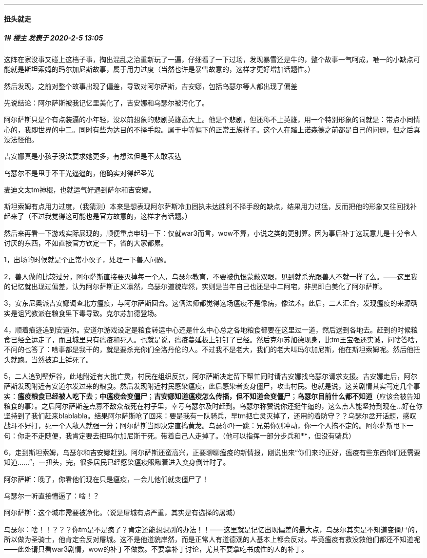 

-----

####  扭头就走  
##### 1#       楼主       发表于 2020-2-5 13:05




这阵在家没事又碰上这档子事，掏出混乱之治重新玩了一遍，仔细看了一下过场，发现暴雪还是牛的，整个故事一气呵成，唯一的小缺点可能就是斯坦索姆的玛尔加尼斯故事，属于用力过度（当然也许是暴雪故意的，这样才更好增加话题性。）


然后发现，之前对整个故事出现了偏差，导致对阿尔萨斯，吉安娜，包括乌瑟尔等人都出现了偏差



先说结论：阿尔萨斯被我记忆里美化了，吉安娜和乌瑟尔被污化了。

阿尔萨斯只是个有点装逼的小年轻，没以前想象的悲剧英雄高大上。他是个悲剧，但还称不上英雄，用一个特别形象的词就是：带点小同情心的，我即世界的中二。同时有些为达目的不择手段。属于中等偏下的正常王族样子。这个人在踏上诺森德之前都是自己的问题，但之后真没法怪他。

吉安娜真是小孩子没法要求她更多，有想法但是不太敢表达

乌瑟尔不是甩手不干光逼逼的，他确实对得起圣光

麦迪文太tm神棍，也就运气好遇到萨尔和吉安娜。

斯坦索姆有点用力过度，（我猜测）本来是想表现阿尔萨斯冷血固执未达胜利不择手段的缺点，结果用力过猛，反而把他的形象又往回找补起来了（不过我觉得这可能也是官方故意的，这样才有话题。）


然后来再看一下游戏实际展现的，顺便重点申明一下：仅就war3而言，wow不算，小说之类的更别算。因为事后补丁这玩意儿是十分令人讨厌的东西，不如直接官方钦定一下，省的大家都累。

1，出场的时候就是个正常小伙子，处理一下兽人问题。


2，兽人做的比较过分，阿尔萨斯直接要灭掉每一个人，乌瑟尔教育，不要被仇恨蒙蔽双眼，见到就杀光跟兽人不就一样了么。——这里我的记忆就出现过偏差，认为阿尔萨斯正义凛然，乌瑟尔道貌岸然，实则是当年自己也还是中二阿宅，非黑即白美化了阿尔萨斯。


3，安东尼奥派吉安娜调查北方瘟疫，与阿尔萨斯回合。这俩法师都觉得这场瘟疫不是像病，像法术。此后，二人汇合，发现瘟疫的来源确实是诅咒教派在粮食里下毒导致。克尔苏加德登场。


4，顺着痕迹追到安道尔。安道尔游戏设定是粮食转运中心还是什么中心总之各地粮食都要在这里过一道，然后送到各地去。赶到的时候粮食已经全运走了，而且城里只有瘟疫和死人。也就是说，瘟疫蔓延板上钉钉了已经。然后克尔苏加德现身，比tm王宝强还实诚，问啥答啥，不问的也答了：啥事都是我干的，就是要杀光你们全洛丹伦的人。不过我不是老大，我们的老大叫玛尔加尼斯，他在斯坦索姆呢。然后他扭头就跑。当然被追上锤死了。


5，二人追到壁炉谷，此地附近有大批亡灵，村民在组织反抗，阿尔萨斯决定留下帮忙同时请吉安娜找乌瑟尔请求支援。吉安娜走后，阿尔萨斯发现附近有安道尔发过来的粮食。然后发现附近村民感染瘟疫，此后感染者变身僵尸，攻击村民。也就是说，这关剧情其实笃定几个事实：<strong>瘟疫粮食已经被人吃下去</strong>；<strong>中瘟疫会变僵尸</strong>；<strong>吉安娜知道瘟疫怎么传播，但不知道会变僵尸</strong>；<strong>乌瑟尔目前什么都不知道</strong>（应该会被告知粮食的事）。之后阿尔萨斯差点寡不敌众战死在村子里，幸亏乌瑟尔及时赶到。乌瑟尔称赞说你还挺牛逼的，这么点人能坚持到现在…好在你坚持到了我们赶来blablabla。结果阿尔萨斯呛了回来：要是我有一队骑兵，早tm把亡灵灭掉了，还用的着防守？？乌瑟尔岔开话题，感叹战斗不好打，死一个人敌人就强一分；阿尔萨斯当即决定直捣黄龙。乌瑟尔吓一跳：兄弟你别冲动，你一个人搞不定的。阿尔萨斯甩下一句：你走不走随便，我肯定要去把玛尔加尼斯干死。带着自己人走掉了。（他可以指挥一部分步兵和**，但没有骑兵）


6，走到斯坦索姆，乌瑟尔和吉安娜赶到。阿尔萨斯还蛮高兴，正要聊聊瘟疫的新情报，刚说出来“你们来的正好，瘟疫有些东西你们还需要知道……”，一扭头，完，很多居民已经感染瘟疫眼瞅着进入变身倒计时了。

阿尔萨斯：晚了，你看他们现在只是瘟疫，一会儿他们就变僵尸了！

乌瑟尔一听直接懵逼了：啥！？

阿尔萨斯：这个城市需要被净化。（说是屠城有点严重，其实是有选择的屠城）

乌瑟尔：啥！！？？？你tm是不是疯了？肯定还能想想别的办法！！——这里就是记忆出现偏差的最大点，乌瑟尔其实是不知道变僵尸的，所以做为圣骑士，他肯定会反对屠城。这不是他道貌岸然，而是正常人有道德观的人基本上都会反对。毕竟瘟疫有救没救他们都还不知道呢——此处请只看war3剧情，wow的补丁不做数。不要拿补丁讨论，尤其不要拿吃书成性的人的补丁。
